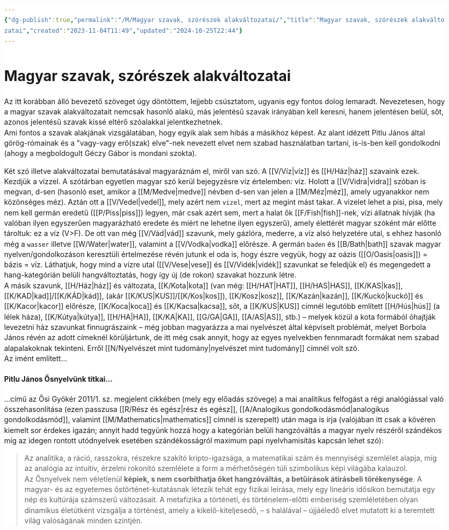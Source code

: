 ```yaml
---
{"dg-publish":true,"permalink":"/M/Magyar szavak, szórészek alakváltozatai/","title":"Magyar szavak, szórészek alakváltozatai","created":"2023-11-04T11:49","updated":"2024-10-25T22:44"}
---
```



# Magyar szavak, szórészek alakváltozatai

Az itt korábban álló bevezető szöveget úgy döntöttem, lejjebb csúsztatom, ugyanis egy fontos dolog lemaradt. Nevezetesen, hogy a magyar szavak alakváltozatait nemcsak hasonló alakú, más jelentésű szavak irányában kell keresni, hanem jelentésen belül, sőt, azonos jelentésű szavak kissé eltérő szóalakkal jelentkezhetnek.  
Ami fontos a szavak alakjának vizsgálatában, hogy egyik alak sem hibás a másikhoz képest. Az alant idézett Pitlu János által görög-rómainak és a "vagy-vagy erő(szak) elve"-nek nevezett elvet nem szabad használatban tartani, is-is-ben kell gondolkodni (ahogy a megboldogult Géczy Gábor is mondani szokta).  

Két szó illetve alakváltozatai bemutatásával magyaráznám el, miről van szó. A [[V/Víz\|víz]] és [[H/Ház\|ház]] szavaink ezek.  
Kezdjük a vízzel. A szótárban egyetlen magyar szó kerül bejegyzésre víz értelemben: víz. Holott a [[V/Vidra\|vidra]] szóban is megvan, d-sen (hasonló eset, amikor a [[M/Medve\|medve]] névben d-sen van jelen a [[M/Méz\|méz]], amely ugyanakkor nem közönséges méz). Aztán ott a [[V/Vedel\|vedel]], mely azért nem `vizel`, mert az megint mást takar. A vizelet lehet a pisi, pisa, mely nem kell germán eredetű ([[P/Piss\|piss]]) legyen, már csak azért sem, mert a halat ők [[F/Fish\|fish]]-nek, vízi állatnak hívják (ha valóban ilyen egyszerűen magyarázható eredete és miért ne lehetne ilyen egyszerű), amely élettérét magyar szóként már előtte tároltuk: ez a víz (V>F). De ott van még [[V/Vád\|vád]] szavunk, mely gázlóra, mederre, a víz alsó helyzetére utal, s ehhez hasonló még a `wasser` illetve [[W/Water\|water]], valamint a [[V/Vodka\|vodka]] előrésze. A germán `baden` és [[B/Bath\|bath]] szavak magyar nyelven/gondolkozáson keresztüli értelmezése révén jutunk el oda is, hogy észre vegyük, hogy az oázis ([[O/Oasis\|oasis]]) = bázis = víz. Láthatjuk, hogy mind a vízre utal ([[V/Vese\|vese]] és [[V/Vidék\|vidék]] szavunkat se feledjük el) és megengedett a hang-kategórián belüli hangváltoztatás, hogy így új (de rokon) szavakat hozzunk létre.  
A másik szavunk, [[H/Ház\|ház]] és változata, [[K/Kota\|kota]] (van még: [[H/HAT\|HAT]], [[H/HAS\|HAS]], [[K/KAS\|kas]], [[K/KAD\|kad]]/[[K/KÁD\|kád]], (akár [[K/KUS\|KUS]]/[[K/Kos\|kos]]), [[K/Kosz\|kosz]], [[K/Kazán\|kazán]], [[K/Kuckó\|kuckó]] és [[K/Kacor\|kacor]] előrésze, [[K/Koca\|koca]] és [[K/Kacsa\|kacsa]], sőt, a [[K/KUS\|KUS]] címnél legutóbb említett [[H/Hús\|hús]] (a lélek háza), [[K/Kútya\|kútya]], [[H/HA\|HA]], [[K/KA\|KA]], [[G/GA\|GA]], [[A/AS\|AS]], stb.) – melyek közül a kota formából óhajtják levezetni ház szavunkat finnugrászaink – még jobban magyarázza a mai nyelvészet által képviselt problémát, melyet Borbola János révén az adott címeknél körüljártunk, de itt még csak annyit, hogy az egyes nyelvekben fennmaradt formákat nem szabad alapalakoknak tekinteni. Erről [[N/Nyelvészet mint tudomány\|nyelvészet mint tudomány]] címnél volt szó.  
Az imént említett...  

#### Pitlu János Ősnyelvünk titkai...  

...című az Ősi Gyökér 2011/1. sz. megjelent cikkében (mely egy előadás szövege) a mai analitikus felfogást a régi analógiással való összehasonlítása (ezen passzusa [[R/Rész és egész\|rész és egész]], [[A/Analogikus gondolkodásmód\|analogikus gondolkodásmód]], valamint [[M/Mathematics\|mathematics]] címnél is szerepelt) után maga is írja (valójában itt csak a kövéren kiemelt sor érdekes igazán; annyit hadd tegyünk hozzá hogy a kategórián belüli hangzóváltás a magyar nyelv részéről szándékos míg az idegen rontott utódnyelvek esetében szándékosságról maximum papi nyelvhamisítás kapcsán lehet szó):  
> Az analitika, a ráció, rasszokra, részekre szakító kripto-igazsága, a matematikai szám és mennyiségi szemlélet alapja, míg az analógia az intuitív, érzelmi rokonító szemlélete a form a mérhetőségén túli szimbolikus képi világába kalauzol.  
> Az Ősnyelvek nem véletlenül **képiek, s nem csorbíthatja őket hangzóváltás, a betűírások átírásbeli törékenysége**. A magyar- és az egyetemes őstörténet-kutatásnak létezik tehát egy fizikai leírása, mely egy lineáris idősíkon bemutatja egy nép és kultúrája számszerű változásait. A metafizika a történeti, és történelem-előtti emberiség szemléletében olyan dinamikus életútként vizsgálja a történést, amely a kikelő-kiteljesedő, – s halálával – újjáéledő elvet mutatott ki a teremtett világ valóságának minden szintjén.  